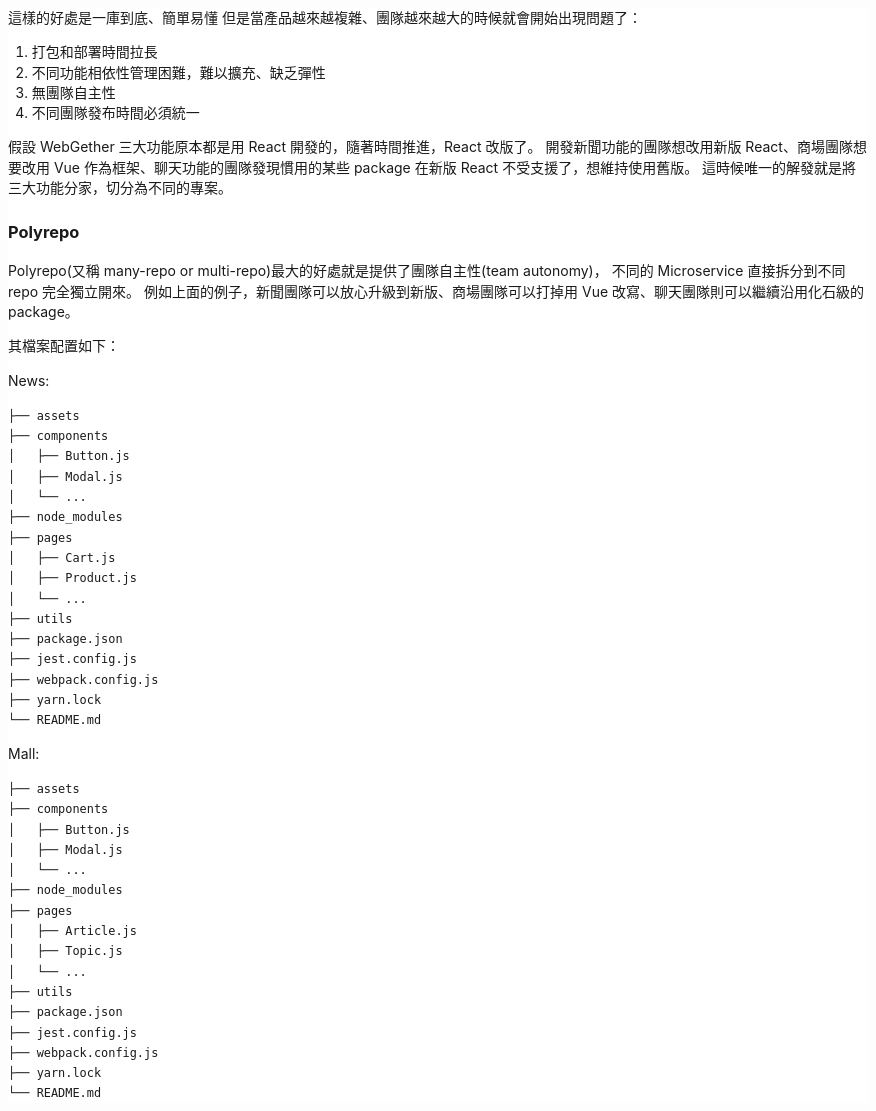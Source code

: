 這樣的好處是一庫到底、簡單易懂
但是當產品越來越複雜、團隊越來越大的時候就會開始出現問題了：

1. 打包和部署時間拉長
2. 不同功能相依性管理困難，難以擴充、缺乏彈性
3. 無團隊自主性
4. 不同團隊發布時間必須統一

假設 WebGether 三大功能原本都是用 React 開發的，隨著時間推進，React 改版了。
開發新聞功能的團隊想改用新版 React、商場團隊想要改用 Vue 作為框架、聊天功能的團隊發現慣用的某些 package 在新版 React 不受支援了，想維持使用舊版。
這時候唯一的解發就是將三大功能分家，切分為不同的專案。

### Polyrepo

Polyrepo(又稱 many-repo or multi-repo)最大的好處就是提供了團隊自主性(team autonomy)，
不同的 Microservice 直接拆分到不同 repo 完全獨立開來。
例如上面的例子，新聞團隊可以放心升級到新版、商場團隊可以打掉用 Vue 改寫、聊天團隊則可以繼續沿用化石級的 package。

其檔案配置如下：

News:

```
├── assets
├── components
│   ├── Button.js
│   ├── Modal.js
│   └── ...
├── node_modules
├── pages
│   ├── Cart.js
│   ├── Product.js
│   └── ...
├── utils
├── package.json
├── jest.config.js
├── webpack.config.js
├── yarn.lock
└── README.md
```

Mall:

```
├── assets
├── components
│   ├── Button.js
│   ├── Modal.js
│   └── ...
├── node_modules
├── pages
│   ├── Article.js
│   ├── Topic.js
│   └── ...
├── utils
├── package.json
├── jest.config.js
├── webpack.config.js
├── yarn.lock
└── README.md
```
